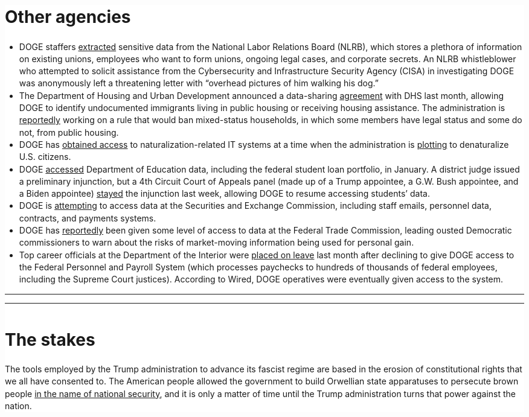 # Other agencies

- DOGE staffers [extracted](https://www.npr.org/2025/04/15/nx-s1-5355896/doge-nlrb-elon-musk-spacex-security) sensitive data from the National Labor Relations Board (NLRB), which stores a plethora of information on existing unions, employees who want to form unions, ongoing legal cases, and corporate secrets. An NLRB whistleblower who attempted to solicit assistance from the Cybersecurity and Infrastructure Security Agency (CISA) in investigating DOGE was anonymously left a threatening letter with “overhead pictures of him walking his dog.”
- The Department of Housing and Urban Development announced a data-sharing [agreement](https://www.hud.gov/news/hud-no-25-046) with DHS last month, allowing DOGE to identify undocumented immigrants living in public housing or receiving housing assistance. The administration is [reportedly](https://www.washingtonpost.com/business/2025/04/15/doge-ssa-immigration-trump-housing/) working on a rule that would ban mixed-status households, in which some members have legal status and some do not, from public housing.
- DOGE has [obtained access](https://fedscoop.com/doge-granted-access-to-naturalization-immigration-it-systems/) to naturalization-related IT systems at a time when the administration is [plotting](https://www.usatoday.com/story/news/politics/2025/01/27/trump-resumes-threat-to-denaturalize-citizens/77905612007/) to denaturalize U.S. citizens.
- DOGE [accessed](https://storage.courtlistener.com/recap/gov.uscourts.mdd.576070/gov.uscourts.mdd.576070.27.5_1.pdf) Department of Education data, including the federal student loan portfolio, in January. A district judge issued a preliminary injunction, but a 4th Circuit Court of Appeals panel (made up of a Trump appointee, a G.W. Bush appointee, and a Biden appointee) [stayed](https://www.courtlistener.com/docket/69780639/17/american-federation-of-teachers-v-scott-bessent/) the injunction last week, allowing DOGE to resume accessing students’ data.
- DOGE is [attempting](https://finance.yahoo.com/news/sec-pushes-back-doge-request-175244386.html?guccounter=1&guce_referrer=aHR0cHM6Ly93d3cuZ29vZ2xlLmNvbS8&guce_referrer_sig=AQAAAFwXomtk4brnWrJW90b7vH_H3RJeusJtASJRyZglJtINBMqYITePqluR7mGdJutWnhfT_jQYinlH3tU947PvvneJQ5DiXE4eWCV7vnJQIkDEFgs1ffADMkR8ApyRjeL3OBM_-wwajt1UpAHNfI69OgIqfVTi-kbFjjsSSxmMxNBo) to access data at the Securities and Exchange Commission, including staff emails, personnel data, contracts, and payments systems.
- DOGE has [reportedly](https://finance.yahoo.com/news/doge-poses-danger-ftc-data-152328789.html) been given some level of access to data at the Federal Trade Commission, leading ousted Democratic commissioners to warn about the risks of market-moving information being used for personal gain.
- Top career officials at the Department of the Interior were [placed on leave](https://www.wired.com/story/doge-access-federal-payroll-systems-officials-leave-interior/) last month after declining to give DOGE access to the Federal Personnel and Payroll System (which processes paychecks to hundreds of thousands of federal employees, including the Supreme Court justices). According to Wired, DOGE operatives were eventually given access to the system.

---

---

# The stakes

The tools employed by the Trump administration to advance its fascist regime are based in the erosion of constitutional rights that we all have consented to. The American people allowed the government to build Orwellian state apparatuses to persecute brown people [in the name of national security](https://www.migrationpolicy.org/article/two-decades-after-sept-11-immigration-national-security), and it is only a matter of time until the Trump administration turns that power against the nation.
